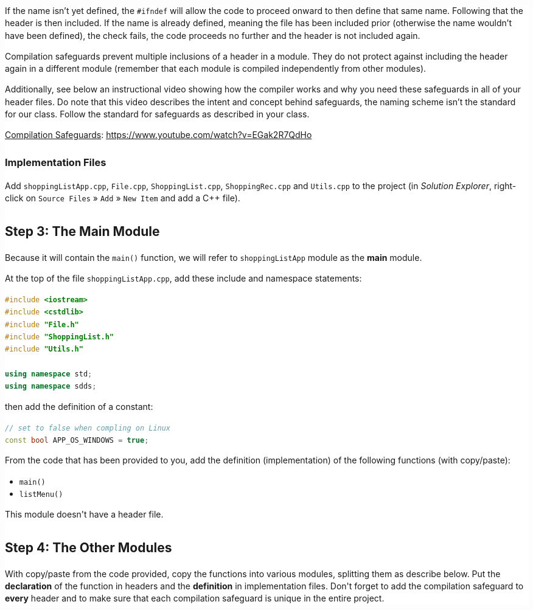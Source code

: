 If the name isn’t yet defined, the `#ifndef` will allow the code to proceed onward to then define that same name. Following that the header is then included. If the name is already defined, meaning the file has been included prior (otherwise the name wouldn’t have been defined), the check fails, the code proceeds no further and the header is not included again.

Compilation safeguards prevent multiple inclusions of a header in a module. They do not protect against including the header again in a different module (remember that each module is compiled independently from other modules).

Additionally, see below an instructional video showing how the compiler works and why you need these safeguards in all of your header files. Do note that this video describes the intent and concept behind safeguards, the naming scheme isn’t the standard for our class. Follow the standard for safeguards as described in your class.

[Compilation Safeguards](https://www.youtube.com/watch?v=EGak2R7QdHo): https://www.youtube.com/watch?v=EGak2R7QdHo

### Implementation Files
Add `shoppingListApp.cpp`, `File.cpp`,  `ShoppingList.cpp`, `ShoppingRec.cpp` and `Utils.cpp` to the project (in *Solution Explorer*, right-click on `Source Files` » `Add` » `New Item` and add a C++ file).

## Step 3: The Main Module

Because it will contain the `main()` function, we will refer to `shoppingListApp` module as the **main** module.

At the top of the file `shoppingListApp.cpp`, add these include and namespace statements:

```C++
#include <iostream>
#include <cstdlib>
#include "File.h"
#include "ShoppingList.h"
#include "Utils.h"

using namespace std;
using namespace sdds;
```
then add the definition of a constant:
```C++
// set to false when compling on Linux
const bool APP_OS_WINDOWS = true;  
```

From the code that has been provided to you, add the definition (implementation) of the following functions (with copy/paste):

- `main()`
- `listMenu()`

This module doesn't have a header file.

## Step 4: The Other Modules
With copy/paste from the code provided, copy the functions into various modules, splitting them as describe below. Put the **declaration** of the function in headers and the **definition** in implementation files.  Don't forget to add the compilation safeguard to **every** header and to make sure that each compilation safeguard is unique in the entire project.
